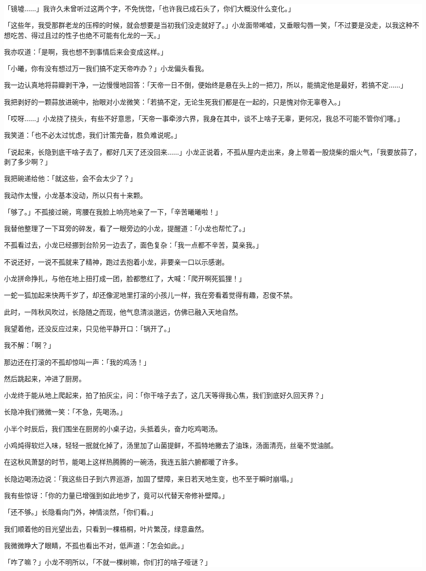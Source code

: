 「镜墟……」我许久未曾听过这两个字，不免恍惚，「也许我已成石头了，你们大概没什么变化。」

「这些年，我受那群老龙的压榨的时候，就会想要是当初我们没走就好了。」小龙面带唏嘘，又垂眼勾唇一笑，「不过要是没走，以我这种不想吃苦、得过且过的性子也绝不可能有化龙的一天。」

我亦叹道：「是啊，我也想不到事情后来会变成这样。」

「小曦，你有没有想过万一我们搞不定天帝咋办？」小龙偏头看我。

我一边认真地将蒜瓣剥干净，一边慢慢地回答：「天帝一日不倒，便始终是悬在头上的一把刀，所以，能搞定他是最好，若搞不定……」

我把剥好的一颗蒜放进碗中，抬眼对小龙微笑：「若搞不定，无论生死我们都是在一起的，只是愧对你无辜卷入。」

「哎呀……」小龙挠了挠头，有些不好意思，「天帝一事牵涉六界，我身在其中，谈不上啥子无辜，更何况，我总不可能不管你们噻。」

我笑道：「也不必太过忧虑，我们计策完备，胜负难说呢。」

「说起来，长隐到底干啥子去了，都好几天了还没回来……」小龙正说着，不孤从屋内走出来，身上带着一股烧柴的烟火气，「我要放蒜了，剥了多少啊？」

我把碗递给他：「就这些，会不会太少了？」

我动作太慢，小龙基本没动，所以只有十来颗。

「够了。」不孤接过碗，弯腰在我脸上响亮地亲了一下，「辛苦曦曦啦！」

我替他整理了一下耳旁的碎发，看了一眼旁边的小龙，提醒道：「小龙也帮忙了。」

不孤看过去，小龙已经挪到台阶另一边去了，面色复杂：「我一点都不辛苦，莫亲我。」

不说还好，一说不孤就来了精神，跑过去抱着小龙，非要亲一口以示感谢。

小龙拼命挣扎，与他在地上扭打成一团，脸都憋红了，大喊：「爬开啊死狐狸！」

一蛇一狐加起来快两千岁了，却还像泥地里打滚的小孩儿一样，我在旁看着觉得有趣，忍俊不禁。

此时，一阵秋风吹过，长隐随之而现，他气息清淡邈远，仿佛已融入天地自然。

我望着他，还没反应过来，只见他平静开口：「锅开了。」

我不解：「啊？」

那边还在打滚的不孤却惊叫一声：「我的鸡汤！」

然后跳起来，冲进了厨房。

小龙终于能从地上爬起来，拍了拍灰尘，问：「你干啥子去了，这几天等得我心焦，我们到底好久回天界？」

长隐冲我们微微一笑：「不急，先喝汤。」

小半个时辰后，我们围坐在厨房的小桌子边，头抵着头，奋力吃鸡喝汤。

小鸡炖得软烂入味，轻轻一抿就化掉了，汤里加了山菌提鲜，不孤特地撇去了油珠，汤面清亮，丝毫不觉油腻。

在这秋风萧瑟的时节，能喝上这样热腾腾的一碗汤，我连五脏六腑都暖了许多。

长隐边喝汤边说：「我这些日子到六界巡游，加固了壁障，来日若天地生变，也不至于瞬时崩塌。」

我有些惊讶：「你的力量已增强到如此地步了，竟可以代替天帝修补壁障。」

「还不够。」长隐看向门外，神情淡然，「你们看。」

我们顺着他的目光望出去，只看到一棵梧桐，叶片繁茂，绿意盎然。

我微微睁大了眼睛，不孤也看出不对，低声道：「怎会如此。」

「咋了嘛？」小龙不明所以，「不就一棵树嘛，你们打的啥子哑谜？」
